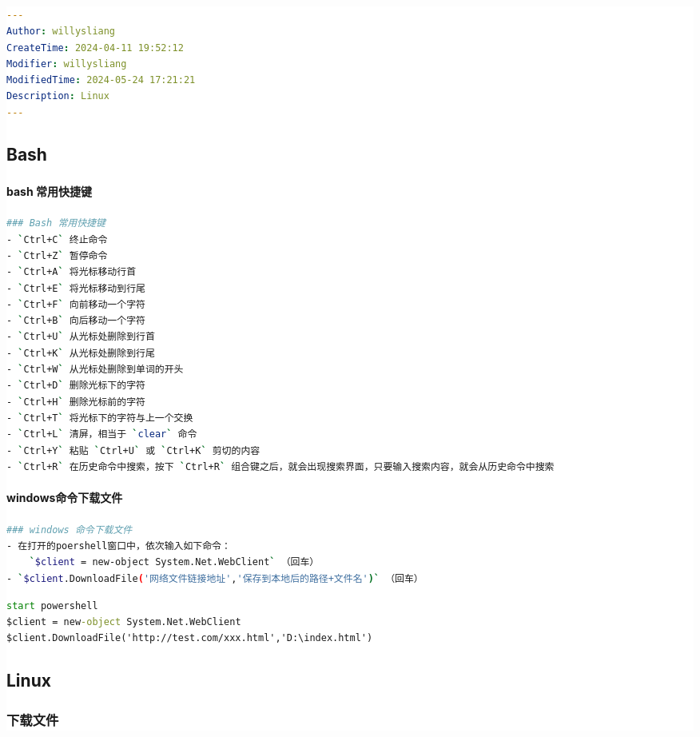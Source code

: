 ```yaml
---
Author: willysliang
CreateTime: 2024-04-11 19:52:12
Modifier: willysliang
ModifiedTime: 2024-05-24 17:21:21
Description: Linux
---
```


## Bash

#### bash 常用快捷键

```bash
### Bash 常用快捷键
- `Ctrl+C` 终止命令
- `Ctrl+Z` 暂停命令
- `Ctrl+A` 将光标移动行首
- `Ctrl+E` 将光标移动到行尾
- `Ctrl+F` 向前移动一个字符
- `Ctrl+B` 向后移动一个字符
- `Ctrl+U` 从光标处删除到行首
- `Ctrl+K` 从光标处删除到行尾
- `Ctrl+W` 从光标处删除到单词的开头
- `Ctrl+D` 删除光标下的字符
- `Ctrl+H` 删除光标前的字符
- `Ctrl+T` 将光标下的字符与上一个交换
- `Ctrl+L` 清屏，相当于 `clear` 命令
- `Ctrl+Y` 粘贴 `Ctrl+U` 或 `Ctrl+K` 剪切的内容
- `Ctrl+R` 在历史命令中搜索，按下 `Ctrl+R` 组合键之后，就会出现搜索界面，只要输入搜索内容，就会从历史命令中搜索
```



#### windows命令下载文件

```bash
### windows 命令下载文件
- 在打开的poershell窗口中，依次输入如下命令：
    `$client = new-object System.Net.WebClient` （回车）
- `$client.DownloadFile('网络文件链接地址','保存到本地后的路径+文件名')` （回车）
```

```cmd
start powershell
$client = new-object System.Net.WebClient
$client.DownloadFile('http://test.com/xxx.html','D:\index.html')
```



## Linux

### **下载文件**
